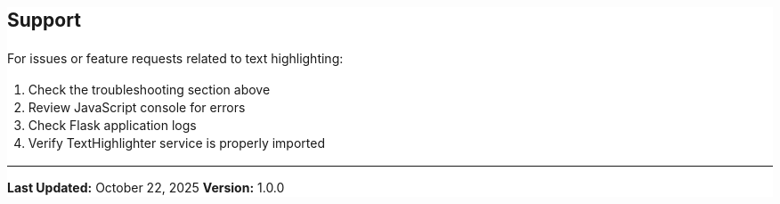 ## Support

For issues or feature requests related to text highlighting:
1. Check the troubleshooting section above
2. Review JavaScript console for errors
3. Check Flask application logs
4. Verify TextHighlighter service is properly imported

---

**Last Updated:** October 22, 2025
**Version:** 1.0.0
